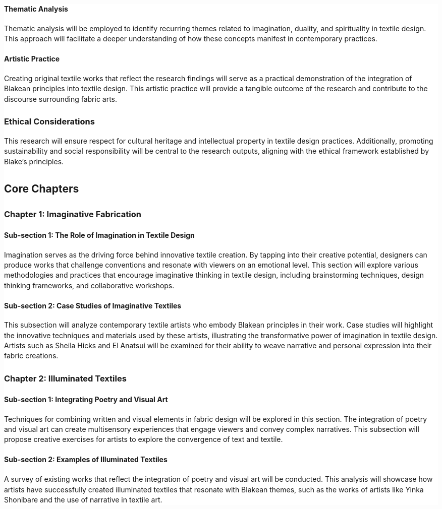 #### Thematic Analysis

Thematic analysis will be employed to identify recurring themes related to imagination, duality, and spirituality in textile design. This approach will facilitate a deeper understanding of how these concepts manifest in contemporary practices.

#### Artistic Practice

Creating original textile works that reflect the research findings will serve as a practical demonstration of the integration of Blakean principles into textile design. This artistic practice will provide a tangible outcome of the research and contribute to the discourse surrounding fabric arts.

### Ethical Considerations

This research will ensure respect for cultural heritage and intellectual property in textile design practices. Additionally, promoting sustainability and social responsibility will be central to the research outputs, aligning with the ethical framework established by Blake’s principles.

## Core Chapters

### Chapter 1: Imaginative Fabrication

#### Sub-section 1: The Role of Imagination in Textile Design

Imagination serves as the driving force behind innovative textile creation. By tapping into their creative potential, designers can produce works that challenge conventions and resonate with viewers on an emotional level. This section will explore various methodologies and practices that encourage imaginative thinking in textile design, including brainstorming techniques, design thinking frameworks, and collaborative workshops.

#### Sub-section 2: Case Studies of Imaginative Textiles

This subsection will analyze contemporary textile artists who embody Blakean principles in their work. Case studies will highlight the innovative techniques and materials used by these artists, illustrating the transformative power of imagination in textile design. Artists such as Sheila Hicks and El Anatsui will be examined for their ability to weave narrative and personal expression into their fabric creations.

### Chapter 2: Illuminated Textiles

#### Sub-section 1: Integrating Poetry and Visual Art

Techniques for combining written and visual elements in fabric design will be explored in this section. The integration of poetry and visual art can create multisensory experiences that engage viewers and convey complex narratives. This subsection will propose creative exercises for artists to explore the convergence of text and textile.

#### Sub-section 2: Examples of Illuminated Textiles

A survey of existing works that reflect the integration of poetry and visual art will be conducted. This analysis will showcase how artists have successfully created illuminated textiles that resonate with Blakean themes, such as the works of artists like Yinka Shonibare and the use of narrative in textile art.
